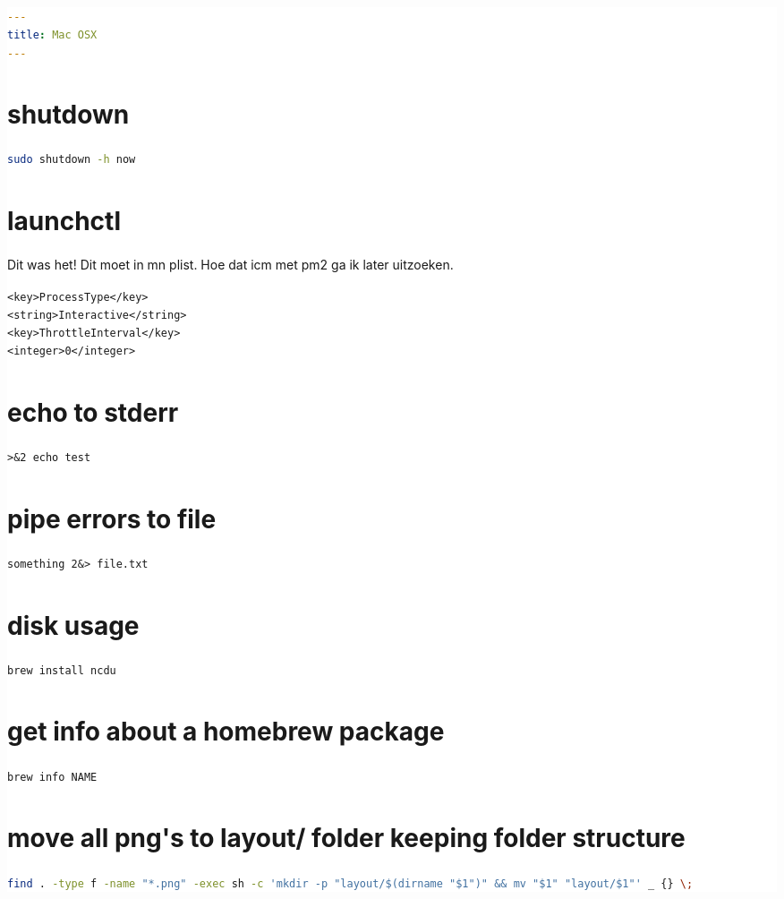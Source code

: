 ```yaml
---
title: Mac OSX
---
```


# shutdown
```bash
sudo shutdown -h now
```

# launchctl
Dit was het! Dit moet in mn plist. Hoe dat icm met pm2 ga ik later uitzoeken.
```
<key>ProcessType</key>
<string>Interactive</string>
<key>ThrottleInterval</key>
<integer>0</integer>
```

# echo to stderr
```
>&2 echo test 
```

# pipe errors to file
```
something 2&> file.txt
```

# disk usage
```
brew install ncdu
```

# get info about a homebrew package
```bash
brew info NAME
```

# move all png's to layout/ folder keeping folder structure
```bash
find . -type f -name "*.png" -exec sh -c 'mkdir -p "layout/$(dirname "$1")" && mv "$1" "layout/$1"' _ {} \;
```
